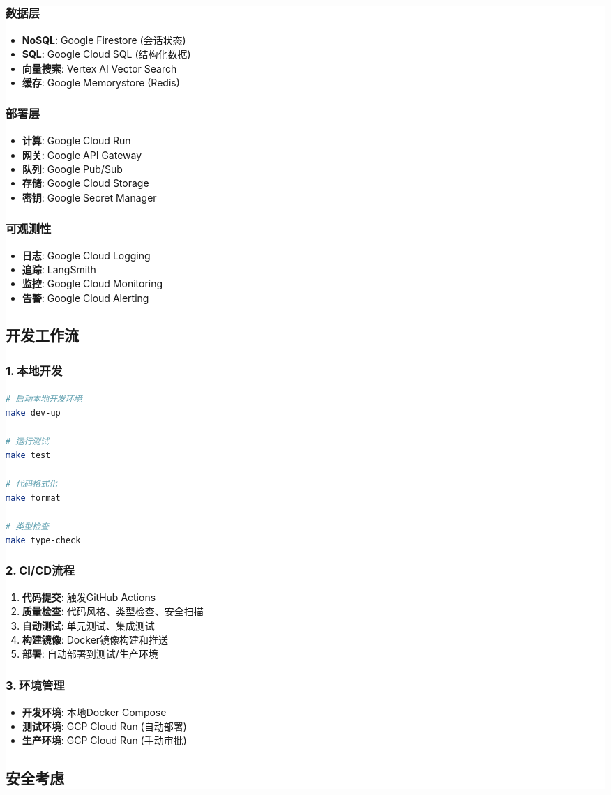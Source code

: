 ### 数据层
- **NoSQL**: Google Firestore (会话状态)
- **SQL**: Google Cloud SQL (结构化数据)
- **向量搜索**: Vertex AI Vector Search
- **缓存**: Google Memorystore (Redis)

### 部署层
- **计算**: Google Cloud Run
- **网关**: Google API Gateway
- **队列**: Google Pub/Sub
- **存储**: Google Cloud Storage
- **密钥**: Google Secret Manager

### 可观测性
- **日志**: Google Cloud Logging
- **追踪**: LangSmith
- **监控**: Google Cloud Monitoring
- **告警**: Google Cloud Alerting

## 开发工作流

### 1. 本地开发
```bash
# 启动本地开发环境
make dev-up

# 运行测试
make test

# 代码格式化
make format

# 类型检查
make type-check
```

### 2. CI/CD流程
1. **代码提交**: 触发GitHub Actions
2. **质量检查**: 代码风格、类型检查、安全扫描
3. **自动测试**: 单元测试、集成测试
4. **构建镜像**: Docker镜像构建和推送
5. **部署**: 自动部署到测试/生产环境

### 3. 环境管理
- **开发环境**: 本地Docker Compose
- **测试环境**: GCP Cloud Run (自动部署)
- **生产环境**: GCP Cloud Run (手动审批)

## 安全考虑
